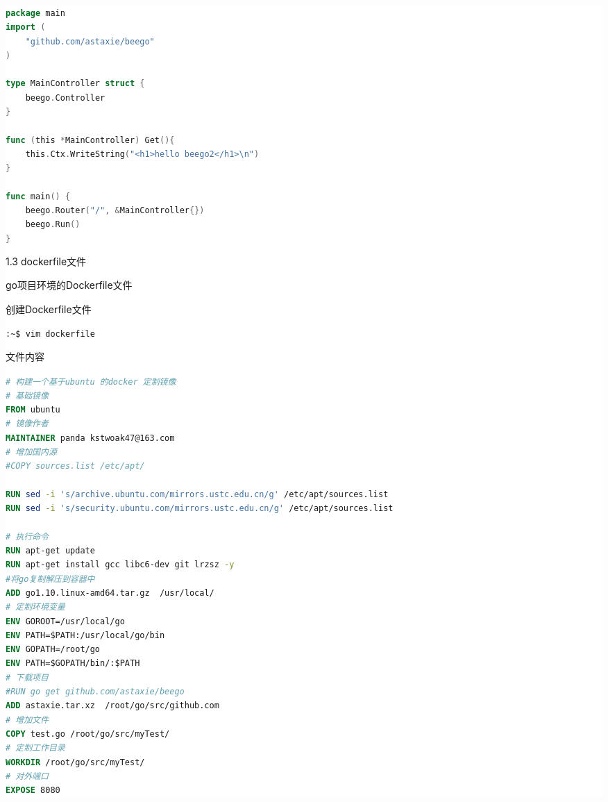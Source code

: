 ```Go
package main
import (
	"github.com/astaxie/beego"
)

type MainController struct { 
	beego.Controller
}

func (this *MainController) Get(){ 
	this.Ctx.WriteString("<h1>hello beego2</h1>\n")
}

func main() {
	beego.Router("/", &MainController{})
	beego.Run()
}
```

1.3 dockerfile文件

go项目环境的Dockerfile文件



创建Dockerfile文件



```
:~$ vim dockerfile

```

文件内容



```Dockerfile
# 构建一个基于ubuntu 的docker 定制镜像
# 基础镜像
FROM ubuntu
# 镜像作者
MAINTAINER panda kstwoak47@163.com
# 增加国内源
#COPY sources.list /etc/apt/

RUN sed -i 's/archive.ubuntu.com/mirrors.ustc.edu.cn/g' /etc/apt/sources.list
RUN sed -i 's/security.ubuntu.com/mirrors.ustc.edu.cn/g' /etc/apt/sources.list

# 执行命令
RUN apt-get update
RUN apt-get install gcc libc6-dev git lrzsz -y
#将go复制解压到容器中
ADD go1.10.linux-amd64.tar.gz  /usr/local/
# 定制环境变量
ENV GOROOT=/usr/local/go
ENV PATH=$PATH:/usr/local/go/bin
ENV GOPATH=/root/go
ENV PATH=$GOPATH/bin/:$PATH
# 下载项目
#RUN go get github.com/astaxie/beego
ADD astaxie.tar.xz  /root/go/src/github.com
# 增加文件
COPY test.go /root/go/src/myTest/
# 定制工作目录
WORKDIR /root/go/src/myTest/
# 对外端口
EXPOSE 8080
```